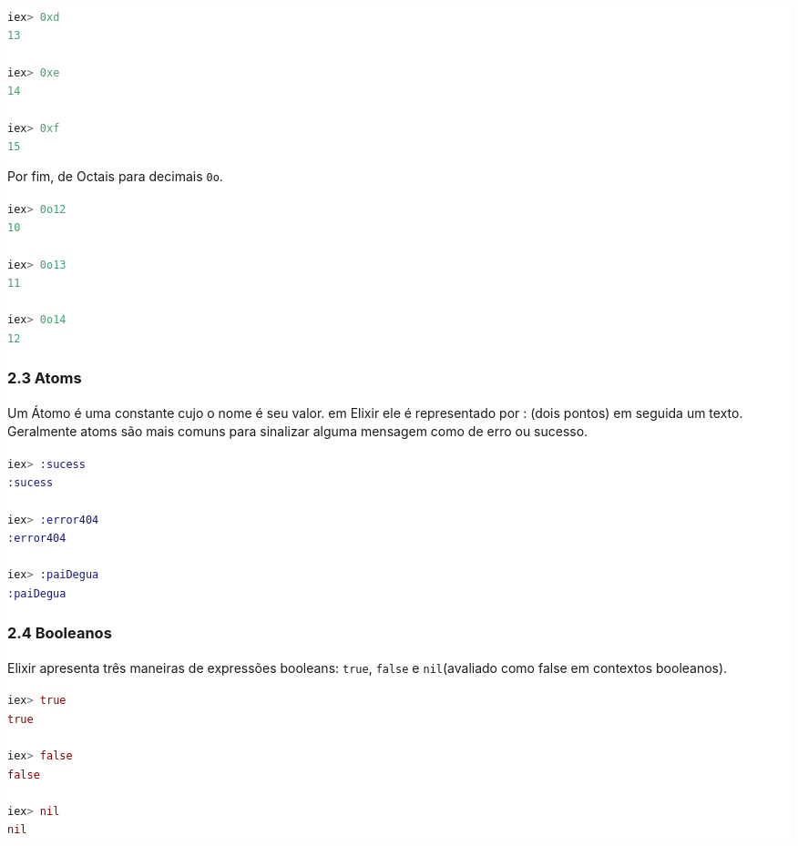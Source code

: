 ```elixir
iex> 0xd
13

iex> 0xe
14

iex> 0xf
15
```

Por fim, de Octais para decimais `0o`.

```elixir
iex> 0o12
10

iex> 0o13
11

iex> 0o14
12
```
### 2.3 Atoms

Um Átomo é uma constante cujo o nome é seu valor. em Elixir ele é representado por : (dois pontos) em seguida um texto. Geralmente atoms são mais comuns para sinalizar alguma mensagem como de erro ou sucesso.

```elixir
iex> :sucess
:sucess

iex> :error404
:error404

iex> :paiDegua
:paiDegua
```

### 2.4 Booleanos

Elixir apresenta três maneiras de expressões booleans: `true`, `false` e `nil`(avaliado como false em contextos booleanos).

```elixir
iex> true
true

iex> false
false

iex> nil
nil
```

